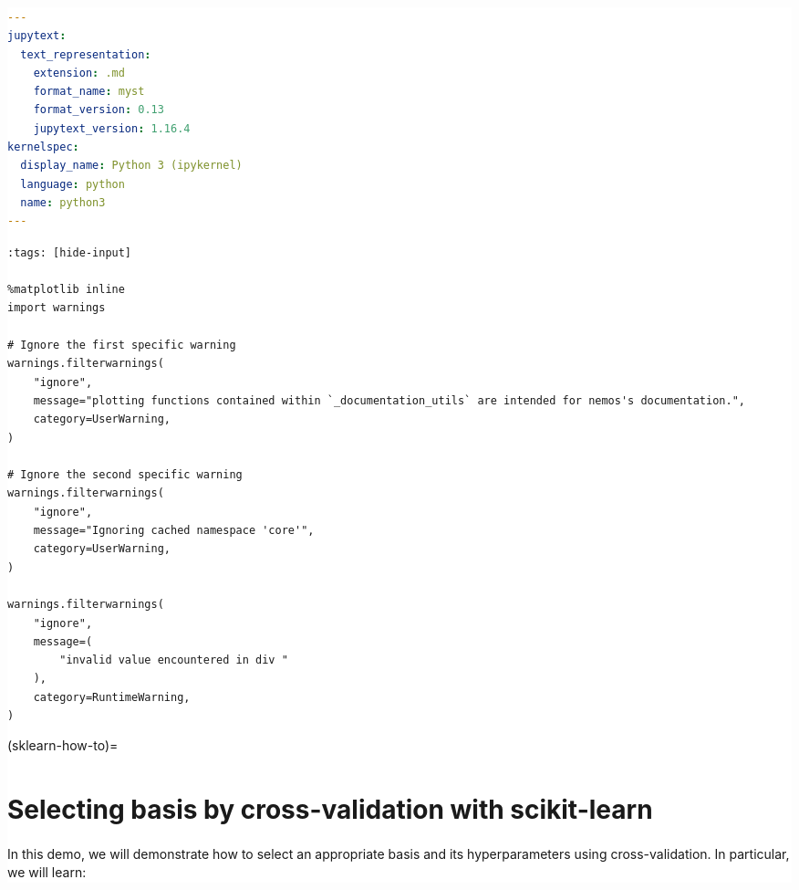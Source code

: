 ```yaml
---
jupytext:
  text_representation:
    extension: .md
    format_name: myst
    format_version: 0.13
    jupytext_version: 1.16.4
kernelspec:
  display_name: Python 3 (ipykernel)
  language: python
  name: python3
---
```


```{code-cell} ipython3
:tags: [hide-input]

%matplotlib inline
import warnings

# Ignore the first specific warning
warnings.filterwarnings(
    "ignore",
    message="plotting functions contained within `_documentation_utils` are intended for nemos's documentation.",
    category=UserWarning,
)

# Ignore the second specific warning
warnings.filterwarnings(
    "ignore",
    message="Ignoring cached namespace 'core'",
    category=UserWarning,
)

warnings.filterwarnings(
    "ignore",
    message=(
        "invalid value encountered in div "
    ),
    category=RuntimeWarning,
)
```

(sklearn-how-to)=
# Selecting basis by cross-validation with scikit-learn

In this demo, we will demonstrate how to select an appropriate basis and its hyperparameters using cross-validation.
In particular, we will learn:
